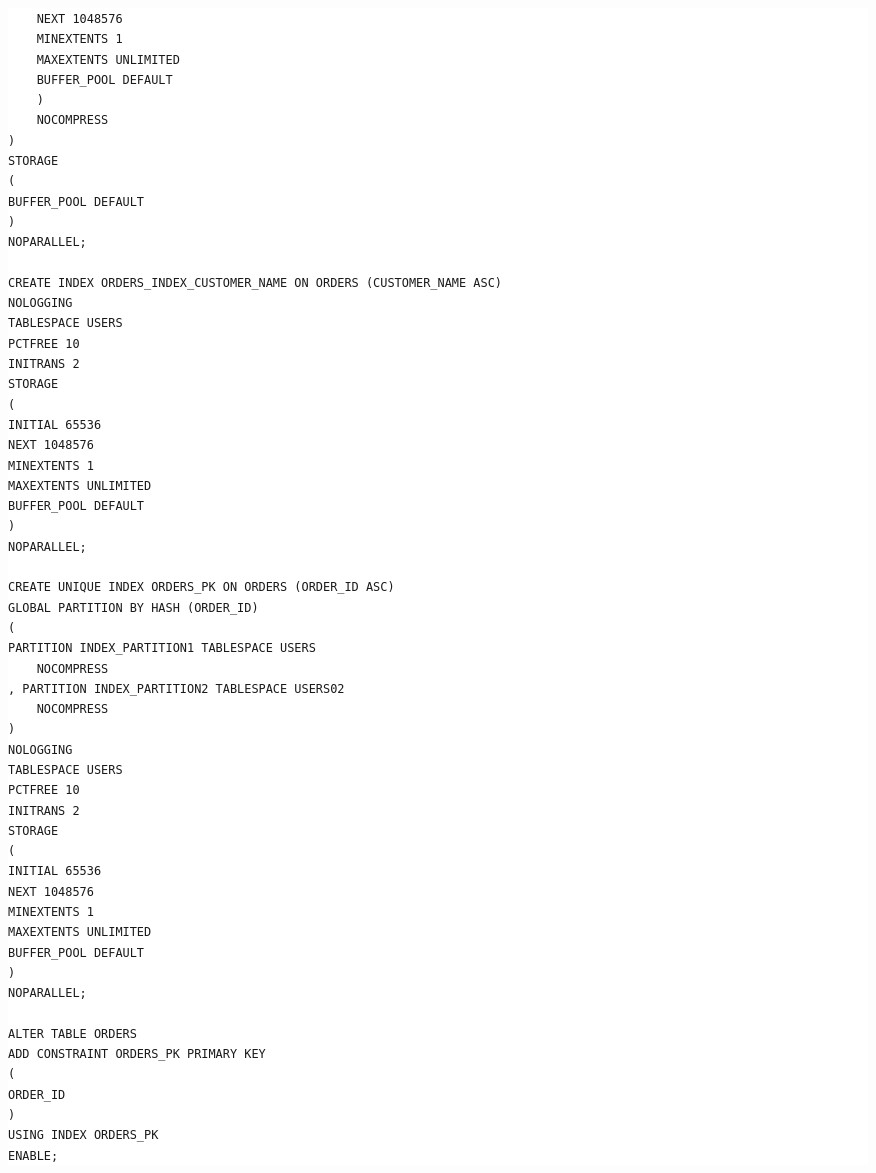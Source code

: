         NEXT 1048576
        MINEXTENTS 1
        MAXEXTENTS UNLIMITED
        BUFFER_POOL DEFAULT
        )
        NOCOMPRESS
    )
    STORAGE
    (
    BUFFER_POOL DEFAULT
    )
    NOPARALLEL;

    CREATE INDEX ORDERS_INDEX_CUSTOMER_NAME ON ORDERS (CUSTOMER_NAME ASC)
    NOLOGGING
    TABLESPACE USERS
    PCTFREE 10
    INITRANS 2
    STORAGE
    (
    INITIAL 65536
    NEXT 1048576
    MINEXTENTS 1
    MAXEXTENTS UNLIMITED
    BUFFER_POOL DEFAULT
    )
    NOPARALLEL;

    CREATE UNIQUE INDEX ORDERS_PK ON ORDERS (ORDER_ID ASC)
    GLOBAL PARTITION BY HASH (ORDER_ID)
    (
    PARTITION INDEX_PARTITION1 TABLESPACE USERS
        NOCOMPRESS
    , PARTITION INDEX_PARTITION2 TABLESPACE USERS02
        NOCOMPRESS
    )
    NOLOGGING
    TABLESPACE USERS
    PCTFREE 10
    INITRANS 2
    STORAGE
    (
    INITIAL 65536
    NEXT 1048576
    MINEXTENTS 1
    MAXEXTENTS UNLIMITED
    BUFFER_POOL DEFAULT
    )
    NOPARALLEL;

    ALTER TABLE ORDERS
    ADD CONSTRAINT ORDERS_PK PRIMARY KEY
    (
    ORDER_ID
    )
    USING INDEX ORDERS_PK
    ENABLE;
